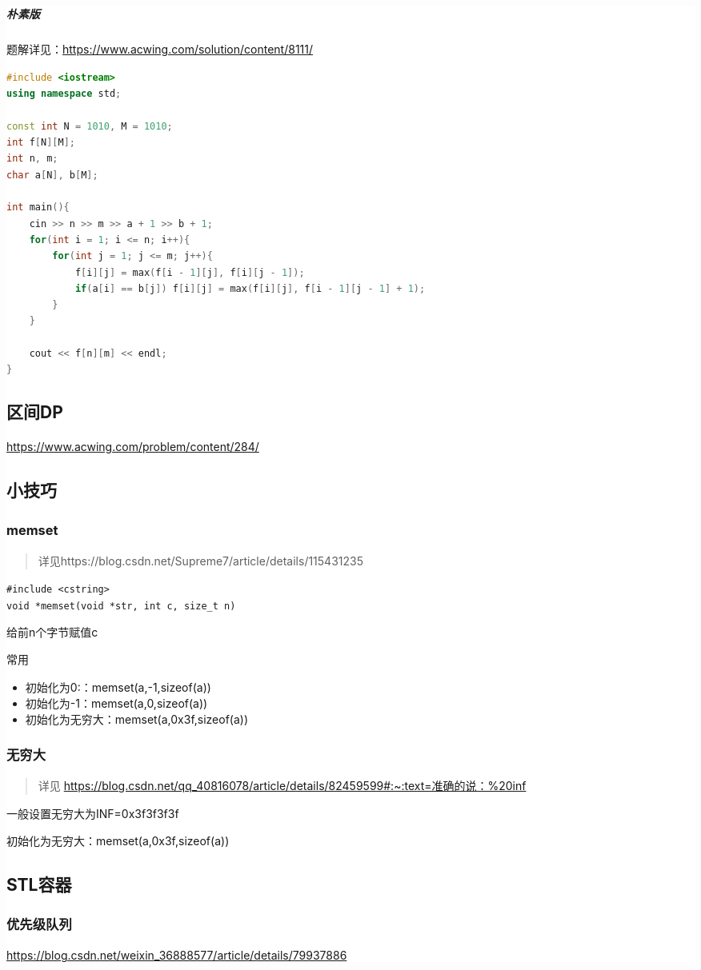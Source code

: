 ##### 朴素版

题解详见：https://www.acwing.com/solution/content/8111/

```C++
#include <iostream>
using namespace std;

const int N = 1010, M = 1010;
int f[N][M];
int n, m;
char a[N], b[M];

int main(){
    cin >> n >> m >> a + 1 >> b + 1;
    for(int i = 1; i <= n; i++){
        for(int j = 1; j <= m; j++){
            f[i][j] = max(f[i - 1][j], f[i][j - 1]);
            if(a[i] == b[j]) f[i][j] = max(f[i][j], f[i - 1][j - 1] + 1);
        }
    }
    
    cout << f[n][m] << endl;
}
```

## 区间DP

https://www.acwing.com/problem/content/284/

```

```



## 小技巧

### memset

> 详见https://blog.csdn.net/Supreme7/article/details/115431235

```
#include <cstring>
void *memset(void *str, int c, size_t n)
```

给前n个字节赋值c	

常用

- 初始化为0:：memset(a,-1,sizeof(a))
- 初始化为-1：memset(a,0,sizeof(a))
- 初始化为无穷大：memset(a,0x3f,sizeof(a))

### 无穷大

> 详见 https://blog.csdn.net/qq_40816078/article/details/82459599#:~:text=准确的说：%20inf

一般设置无穷大为INF=0x3f3f3f3f

初始化为无穷大：memset(a,0x3f,sizeof(a))

## STL容器

### 优先级队列

https://blog.csdn.net/weixin_36888577/article/details/79937886